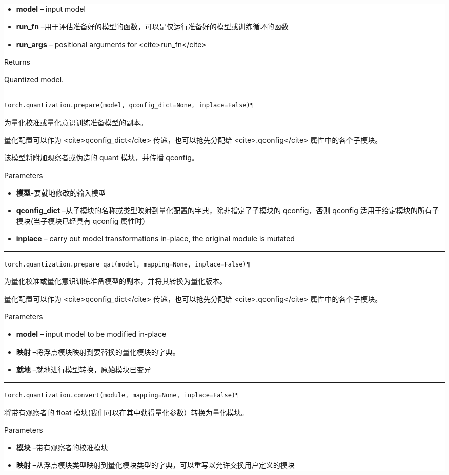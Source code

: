 *   **model** – input model

*   **run_fn** –用于评估准备好的模型的函数，可以是仅运行准备好的模型或训练循环的函数

*   **run_args** – positional arguments for &lt;cite&gt;run_fn&lt;/cite&gt;

Returns

Quantized model.

* * *

```
torch.quantization.prepare(model, qconfig_dict=None, inplace=False)¶
```

为量化校准或量化意识训练准备模型的副本。

量化配置可以作为 &lt;cite&gt;qconfig_dict&lt;/cite&gt; 传递，也可以抢先分配给 &lt;cite&gt;.qconfig&lt;/cite&gt; 属性中的各个子模块。

该模型将附加观察者或伪造的 quant 模块，并传播 qconfig。

Parameters

*   **模型**-要就地修改的输入模型

*   **qconfig_dict** –从子模块的名称或类型映射到量化配置的字典，除非指定了子模块的 qconfig，否则 qconfig 适用于给定模块的所有子模块(当子模块已经具有 qconfig 属性时）

*   **inplace** – carry out model transformations in-place, the original module is mutated

* * *

```
torch.quantization.prepare_qat(model, mapping=None, inplace=False)¶
```

为量化校准或量化意识训练准备模型的副本，并将其转换为量化版本。

量化配置可以作为 &lt;cite&gt;qconfig_dict&lt;/cite&gt; 传递，也可以抢先分配给 &lt;cite&gt;.qconfig&lt;/cite&gt; 属性中的各个子模块。

Parameters

*   **model** – input model to be modified in-place

*   **映射** –将浮点模块映射到要替换的量化模块的字典。

*   **就地** –就地进行模型转换，原始模块已变异

* * *

```
torch.quantization.convert(module, mapping=None, inplace=False)¶
```

将带有观察者的 float 模块(我们可以在其中获得量化参数）转换为量化模块。

Parameters

*   **模块** –带有观察者的校准模块

*   **映射** –从浮点模块类型映射到量化模块类型的字典，可以重写以允许交换用户定义的模块
